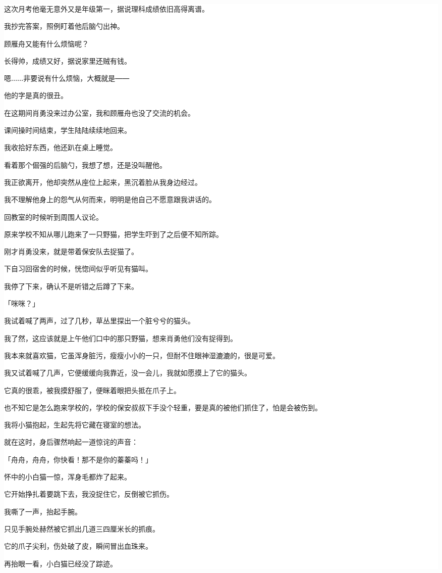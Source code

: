 这次月考他毫无意外又是年级第一，据说理科成绩依旧高得离谱。

我抄完答案，照例盯着他后脑勺出神。

顾雁舟又能有什么烦恼呢？

长得帅，成绩又好，据说家里还贼有钱。

嗯……非要说有什么烦恼，大概就是——

他的字是真的很丑。

在这期间肖勇没来过办公室，我和顾雁舟也没了交流的机会。

课间操时间结束，学生陆陆续续地回来。

我收拾好东西，他还趴在桌上睡觉。

看着那个倔强的后脑勺，我想了想，还是没叫醒他。

我正欲离开，他却突然从座位上起来，黑沉着脸从我身边经过。

我不理解他身上的怨气从何而来，明明是他自己不愿意跟我讲话的。

回教室的时候听到周围人议论。

原来学校不知从哪儿跑来了一只野猫，把学生吓到了之后便不知所踪。

刚才肖勇没来，就是带着保安队去捉猫了。

下自习回宿舍的时候，恍惚间似乎听见有猫叫。

我停了下来，确认不是听错之后蹲了下来。

「咪咪？」

我试着喊了两声，过了几秒，草丛里探出一个脏兮兮的猫头。

我了然，这应该就是上午他们口中的那只野猫，想来肖勇他们没有捉得到。

我本来就喜欢猫，它虽浑身脏污，瘦瘦小小的一只，但耐不住眼神湿漉漉的，很是可爱。

我又试着喊了几声，它便缓缓向我靠近，没一会儿，我就如愿摸上了它的猫头。

它真的很乖，被我摸舒服了，便眯着眼把头抵在爪子上。

也不知它是怎么跑来学校的，学校的保安叔叔下手没个轻重，要是真的被他们抓住了，怕是会被伤到。

我将小猫抱起，生起先将它藏在寝室的想法。

就在这时，身后骤然响起一道惊诧的声音：

「舟舟，舟舟，你快看！那不是你的蓁蓁吗！」

怀中的小白猫一惊，浑身毛都炸了起来。

它开始挣扎着要跳下去，我没捉住它，反倒被它抓伤。

我嘶了一声，抬起手腕。

只见手腕处赫然被它抓出几道三四厘米长的抓痕。

它的爪子尖利，伤处破了皮，瞬间冒出血珠来。

再抬眼一看，小白猫已经没了踪迹。
